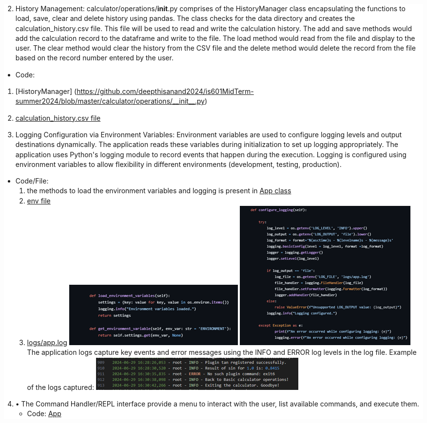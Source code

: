 2. History Management: calculator/operations/__init__.py comprises of the HistoryManager class encapsulating the functions to load, save, clear and delete history using pandas. The class checks for the data directory and creates the calculation_history.csv file. This file will be used to read and write the calculation history. The add and save methods would add the calculation record to the dataframe and write to the file. The load method would read from the file and display to the user. The clear method would clear the history from the CSV file and the delete method would delete the record from the file based on the record number entered by the user.
  - Code:
   1. [HistoryManager] (https://github.com/deepthisanand2024/is601MidTerm-summer2024/blob/master/calculator/operations/__init__.py)
   2. [calculation_history.csv file](https://github.com/deepthisanand2024/is601MidTerm-summer2024/blob/master/data/calculation_history.csv)

3. Logging Configuration via Environment Variables: Environment variables are used to configure logging levels and output destinations dynamically. The application reads these variables during initialization to set up logging appropriately. The application uses Python's logging module to record events that happen during the execution. Logging is configured using environment variables to allow flexibility in different environments (development, testing, production). 
- Code/File: 
	1. the methods to load the environment variables and logging is present in [App class](https://github.com/deepthisanand2024/is601MidTerm-summer2024/blob/master/calculator/__init__.py)
	2. [env file](https://github.com/deepthisanand2024/is601MidTerm-summer2024/blob/master/.env)
    3. [logs/app.log](https://github.com/deepthisanand2024/is601MidTerm-summer2024/tree/master/logs)
	![Picture5](images/Picture5.png)
	![Picture6](images/Picture6.png)
The application logs capture key events and error messages using the INFO and ERROR log levels in the log file. Example of the logs captured:
![Picture7](images/Picture7.png)
4. •	The Command Handler/REPL interface provide a menu to interact with the user, list available commands, and execute them.
   - Code: [App](https://github.com/deepthisanand2024/is601MidTerm-summer2024/blob/master/calculator/__init__.py)